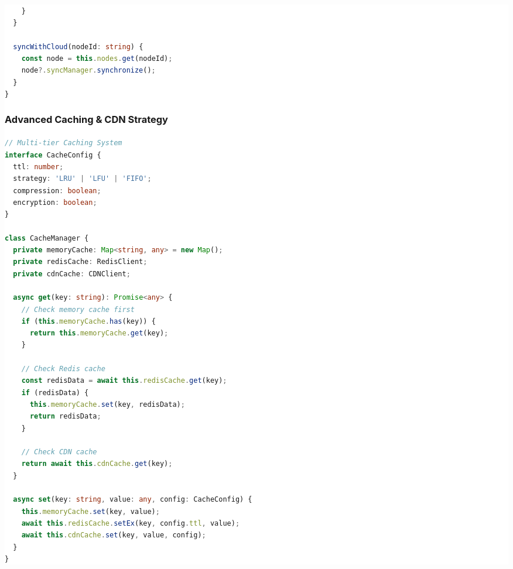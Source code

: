 ```typescript
    }
  }

  syncWithCloud(nodeId: string) {
    const node = this.nodes.get(nodeId);
    node?.syncManager.synchronize();
  }
}
```

### Advanced Caching & CDN Strategy

```typescript
// Multi-tier Caching System
interface CacheConfig {
  ttl: number;
  strategy: 'LRU' | 'LFU' | 'FIFO';
  compression: boolean;
  encryption: boolean;
}

class CacheManager {
  private memoryCache: Map<string, any> = new Map();
  private redisCache: RedisClient;
  private cdnCache: CDNClient;

  async get(key: string): Promise<any> {
    // Check memory cache first
    if (this.memoryCache.has(key)) {
      return this.memoryCache.get(key);
    }

    // Check Redis cache
    const redisData = await this.redisCache.get(key);
    if (redisData) {
      this.memoryCache.set(key, redisData);
      return redisData;
    }

    // Check CDN cache
    return await this.cdnCache.get(key);
  }

  async set(key: string, value: any, config: CacheConfig) {
    this.memoryCache.set(key, value);
    await this.redisCache.setEx(key, config.ttl, value);
    await this.cdnCache.set(key, value, config);
  }
}
```

